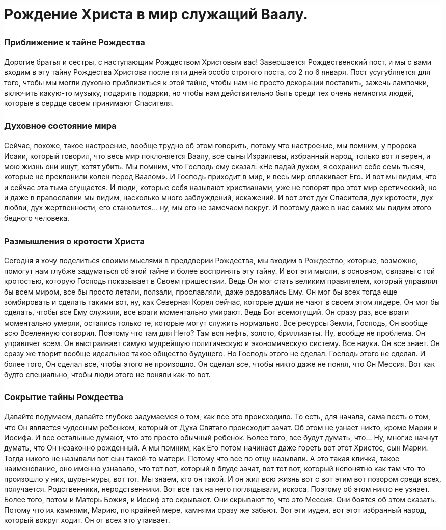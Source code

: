 # Рождение Христа в мир служащий Ваалу.

### Приближение к тайне Рождества  
Дорогие братья и сестры, с наступающим Рождеством Христовым вас! Завершается Рождественский пост, и мы с вами входим в эту тайну Рождества Христова после пяти дней особо строгого поста, со 2 по 6 января. Пост усугубляется для того, чтобы мы могли духовно приблизиться к этой тайне, чтобы нам не просто декорации поставить, зажечь лампочки, включить какую-то музыку, подарить подарки, но чтобы нам действительно быть среди тех очень немногих людей, которые в сердце своем принимают Спасителя.

### Духовное состояние мира  
Сейчас, похоже, такое настроение, вообще трудно об этом говорить, потому что настроение, мы помним, у пророка Исаии, который говорил, что весь мир поклоняется Ваалу, все сыны Израилевы, избранный народ, только вот я верен, и мою жизнь они ищут, хотят убить. Мы помним, что Господь ему сказал: «Не падай духом, я сохранил себе семь тысяч, которые не преклонили колен перед Ваалом». И Господь приходит в мир, и весь мир оплакивает Его. И вот мы видим, что и сейчас эта тьма сгущается. И люди, которые себя называют христианами, уже не говорят про этот мир еретический, но и даже в православии мы видим, насколько много заблуждений, искажений. И вот этот дух Спасителя, дух кротости, дух любви, дух жертвенности, его становится... ну, мы его не замечаем вокруг. И поэтому даже в нас самих мы видим этого бедного человека.

### Размышления о кротости Христа  
Сегодня я хочу поделиться своими мыслями в преддверии Рождества, мы входим в Рождество, которые, возможно, помогут нам глубже задуматься об этой тайне и более воспринять эту тайну. И вот эти мысли, в основном, связаны с той кротостью, которую Господь показывает в Своем пришествии. Ведь Он мог стать великим правителем, который управлял бы всем миром, все бы просто летали, ползали, прославляли, даже радовались Ему. Он мог бы всех тогда еще зомбировать и сделать такими вот, ну, как Северная Корея сейчас, которые души не чают в своем этом лидере. Он мог бы сделать, чтобы все Ему служили, все враги моментально умирают. Ведь Бог всемогущий. Он сразу раз, все враги моментально умерли, остались только те, которые могут служить нормально. Все ресурсы Земли, Господь, Он вообще всю Вселенную сотворил. Поэтому что там для Него? Там вся нефть, золото, бриллианты. Ну, вообще не проблема. Он управляет всем. Он выстраивает самую мудрейшую политическую и экономическую систему. Все науки. Он все знает. Он сразу же творит вообще идеальное такое общество будущего. Но Господь этого не сделал. Господь этого не сделал. И более того, Он сделал все, чтобы этого не произошло. Он сделал все, чтобы никто даже не понял, что Он Мессия. Вот как будто специально, чтобы люди этого не поняли как-то вот.

### Сокрытие тайны Рождества  
Давайте подумаем, давайте глубоко задумаемся о том, как все это происходило. То есть, для начала, сама весть о том, что Он является чудесным ребенком, который от Духа Святаго происходит зачат. Об этом не узнает никто, кроме Марии и Иосифа. И все остальные думают, что это просто обычный ребенок. Более того, все будут думать, что... Ну, многие начнут думать, что Он незаконно рожденный. А мы помним, как Его потом начинает даже гореть вот этот Христос, сын Марии. Тогда никого не называли вот сын такой-то матери. Потому что все по отцу называли. А это такая кличка, такое наименование, оно именно узнавало, что тот вот, который в блуде зачат, вот тот вот, который непонятно как там что-то произошло у них, шуры-муры, вот тот. Мы знаем, кто он такой. И он жил всю жизнь вот с вот этим вот позором среди всех, получается. Родственники, неродственники. Вот все так на него поглядывали, искоса. Поэтому об этом никто не узнает. Более того, потом и Матерь Божия, и Иосиф это скрывают. Они скрывают то, что это Мессия. Они боятся об этом сказать. Потому что их камнями, Марию, по крайней мере, камнями сразу же забьют. Вот эти иудеи, вот этот избранный народ, который вокруг ходит. Он от всех это утаивает.
